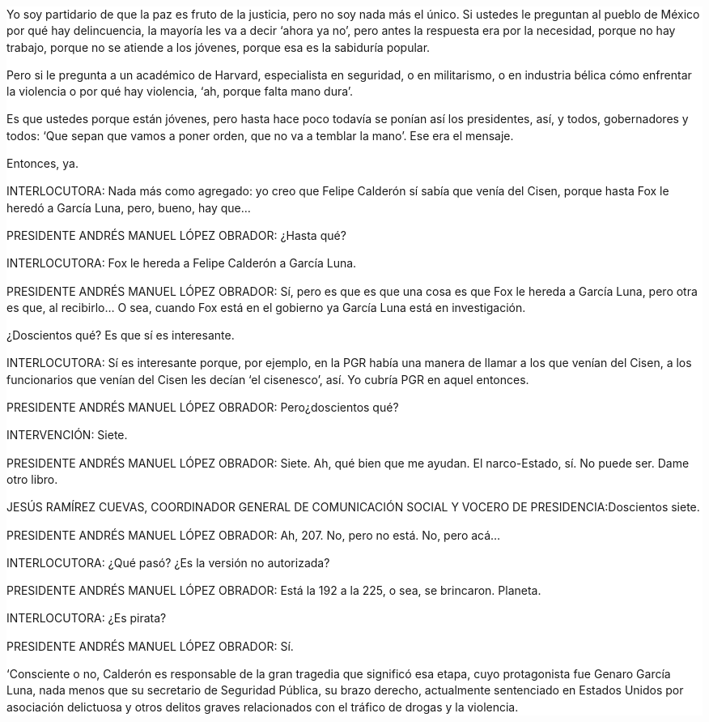 Yo soy partidario de que la paz es fruto de la justicia, pero no soy nada más
el único. Si ustedes le preguntan al pueblo de México por qué hay
delincuencia, la mayoría les va a decir ‘ahora ya no’, pero antes la respuesta
era por la necesidad, porque no hay trabajo, porque no se atiende a los
jóvenes, porque esa es la sabiduría popular.

Pero si le pregunta a un académico de Harvard, especialista en seguridad, o en
militarismo, o en industria bélica cómo enfrentar la violencia o por qué hay
violencia, ‘ah, porque falta mano dura’.

Es que ustedes porque están jóvenes, pero hasta hace poco todavía se ponían
así los presidentes, así, y todos, gobernadores y todos: ‘Que sepan que vamos
a poner orden, que no va a temblar la mano’. Ese era el mensaje.

Entonces, ya.

INTERLOCUTORA: Nada más como agregado: yo creo que Felipe Calderón sí sabía
que venía del Cisen, porque hasta Fox le heredó a García Luna, pero, bueno,
hay que…

PRESIDENTE ANDRÉS MANUEL LÓPEZ OBRADOR: ¿Hasta qué?

INTERLOCUTORA: Fox le hereda a Felipe Calderón a García Luna.

PRESIDENTE ANDRÉS MANUEL LÓPEZ OBRADOR: Sí, pero es que es que una cosa es que
Fox le hereda a García Luna, pero otra es que, al recibirlo… O sea, cuando Fox
está en el gobierno ya García Luna está en investigación.

¿Doscientos qué? Es que sí es interesante.

INTERLOCUTORA: Sí es interesante porque, por ejemplo, en la PGR había una
manera de llamar a los que venían del Cisen, a los funcionarios que venían del
Cisen les decían ‘el cisenesco’, así. Yo cubría PGR en aquel entonces.

PRESIDENTE ANDRÉS MANUEL LÓPEZ OBRADOR: Pero¿doscientos qué?

INTERVENCIÓN: Siete.

PRESIDENTE ANDRÉS MANUEL LÓPEZ OBRADOR: Siete. Ah, qué bien que me ayudan. El
narco-Estado, sí. No puede ser. Dame otro libro.

JESÚS RAMÍREZ CUEVAS, COORDINADOR GENERAL DE COMUNICACIÓN SOCIAL Y VOCERO DE
PRESIDENCIA:Doscientos siete.

PRESIDENTE ANDRÉS MANUEL LÓPEZ OBRADOR: Ah, 207. No, pero no está. No, pero
acá…

INTERLOCUTORA: ¿Qué pasó? ¿Es la versión no autorizada?

PRESIDENTE ANDRÉS MANUEL LÓPEZ OBRADOR: Está la 192 a la 225, o sea, se
brincaron. Planeta.

INTERLOCUTORA: ¿Es pirata?

PRESIDENTE ANDRÉS MANUEL LÓPEZ OBRADOR: Sí.

‘Consciente o no, Calderón es responsable de la gran tragedia que significó
esa etapa, cuyo protagonista fue Genaro García Luna, nada menos que su
secretario de Seguridad Pública, su brazo derecho, actualmente sentenciado en
Estados Unidos por asociación delictuosa y otros delitos graves relacionados
con el tráfico de drogas y la violencia.
